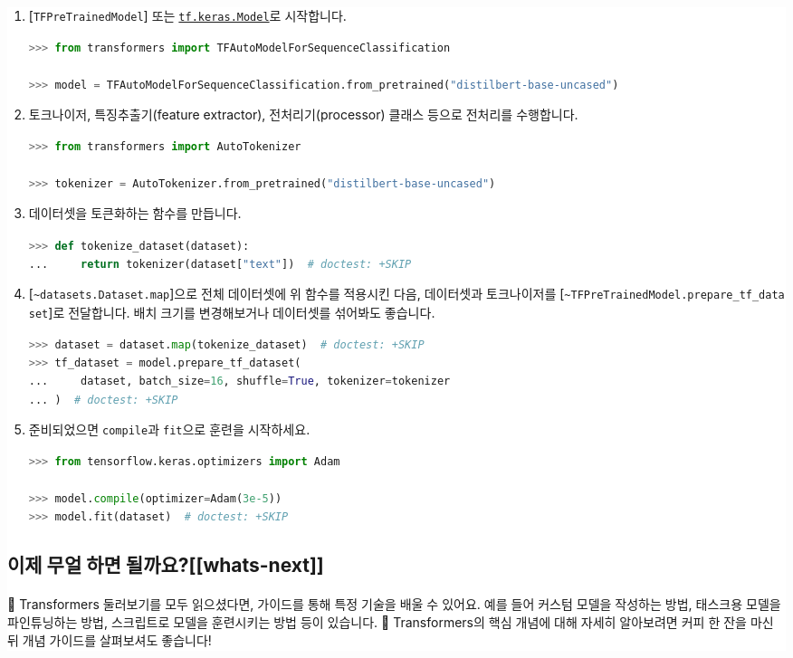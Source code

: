 1. [`TFPreTrainedModel`] 또는 [`tf.keras.Model`](https://www.tensorflow.org/api_docs/python/tf/keras/Model)로 시작합니다.

   ```py
   >>> from transformers import TFAutoModelForSequenceClassification

   >>> model = TFAutoModelForSequenceClassification.from_pretrained("distilbert-base-uncased")
   ```

2. 토크나이저, 특징추출기(feature extractor), 전처리기(processor) 클래스 등으로 전처리를 수행합니다.

   ```py
   >>> from transformers import AutoTokenizer

   >>> tokenizer = AutoTokenizer.from_pretrained("distilbert-base-uncased")
   ```

3. 데이터셋을 토큰화하는 함수를 만듭니다.

   ```py
   >>> def tokenize_dataset(dataset):
   ...     return tokenizer(dataset["text"])  # doctest: +SKIP
   ```

4. [`~datasets.Dataset.map`]으로 전체 데이터셋에 위 함수를 적용시킨 다음, 데이터셋과 토크나이저를 [`~TFPreTrainedModel.prepare_tf_dataset`]로 전달합니다. 배치 크기를 변경해보거나 데이터셋를 섞어봐도 좋습니다.

   ```py
   >>> dataset = dataset.map(tokenize_dataset)  # doctest: +SKIP
   >>> tf_dataset = model.prepare_tf_dataset(
   ...     dataset, batch_size=16, shuffle=True, tokenizer=tokenizer
   ... )  # doctest: +SKIP
   ```

5. 준비되었으면 `compile`과 `fit`으로 훈련을 시작하세요.

   ```py
   >>> from tensorflow.keras.optimizers import Adam

   >>> model.compile(optimizer=Adam(3e-5))
   >>> model.fit(dataset)  # doctest: +SKIP
   ```

## 이제 무얼 하면 될까요?[[whats-next]]

🤗 Transformers 둘러보기를 모두 읽으셨다면, 가이드를 통해 특정 기술을 배울 수 있어요. 예를 들어 커스텀 모델을 작성하는 방법, 태스크용 모델을 파인튜닝하는 방법, 스크립트로 모델을 훈련시키는 방법 등이 있습니다. 🤗 Transformers의 핵심 개념에 대해 자세히 알아보려면 커피 한 잔을 마신 뒤 개념 가이드를 살펴보셔도 좋습니다!
